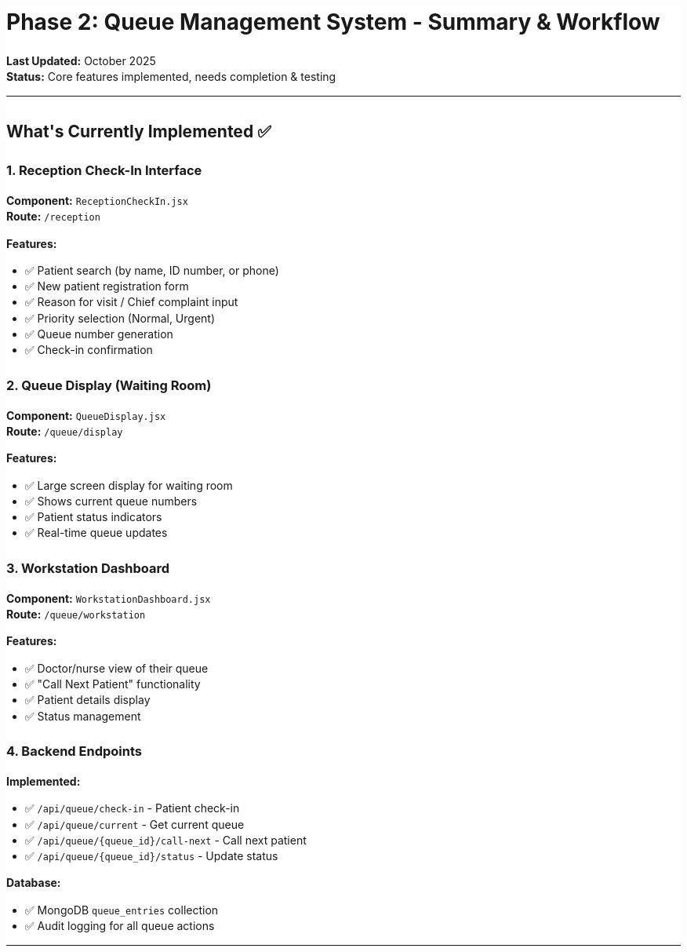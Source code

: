 # Phase 2: Queue Management System - Summary & Workflow

**Last Updated:** October 2025  
**Status:** Core features implemented, needs completion & testing

---

## What's Currently Implemented ✅

### 1. Reception Check-In Interface
**Component:** `ReceptionCheckIn.jsx`  
**Route:** `/reception`

**Features:**
- ✅ Patient search (by name, ID number, or phone)
- ✅ New patient registration form
- ✅ Reason for visit / Chief complaint input
- ✅ Priority selection (Normal, Urgent)
- ✅ Queue number generation
- ✅ Check-in confirmation

### 2. Queue Display (Waiting Room)
**Component:** `QueueDisplay.jsx`  
**Route:** `/queue/display`

**Features:**
- ✅ Large screen display for waiting room
- ✅ Shows current queue numbers
- ✅ Patient status indicators
- ✅ Real-time queue updates

### 3. Workstation Dashboard
**Component:** `WorkstationDashboard.jsx`  
**Route:** `/queue/workstation`

**Features:**
- ✅ Doctor/nurse view of their queue
- ✅ "Call Next Patient" functionality
- ✅ Patient details display
- ✅ Status management

### 4. Backend Endpoints
**Implemented:**
- ✅ `/api/queue/check-in` - Patient check-in
- ✅ `/api/queue/current` - Get current queue
- ✅ `/api/queue/{queue_id}/call-next` - Call next patient
- ✅ `/api/queue/{queue_id}/status` - Update status

**Database:**
- ✅ MongoDB `queue_entries` collection
- ✅ Audit logging for all queue actions

---